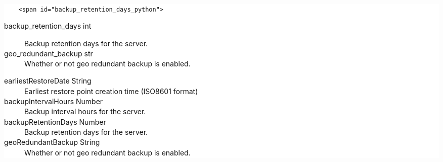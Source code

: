         <span id="backup_retention_days_python">
<a data-swiftype-name="resource-property" data-swiftype-type="text" href="#backup_retention_days_python" style="color: inherit; text-decoration: inherit;">backup_<wbr>retention_<wbr>days</a>
</span>
        <span class="property-indicator"></span>
        <span class="property-type">int</span>
    </dt>
    <dd>Backup retention days for the server.</dd><dt class="property-optional"
            title="Optional">
        <span id="geo_redundant_backup_python">
<a data-swiftype-name="resource-property" data-swiftype-type="text" href="#geo_redundant_backup_python" style="color: inherit; text-decoration: inherit;">geo_<wbr>redundant_<wbr>backup</a>
</span>
        <span class="property-indicator"></span>
        <span class="property-type">str</span>
    </dt>
    <dd>Whether or not geo redundant backup is enabled.</dd></dl>
</pulumi-choosable>
</div>

<div>
<pulumi-choosable type="language" values="yaml">
<dl class="resources-properties"><dt class="property-required"
            title="Required">
        <span id="earliestrestoredate_yaml">
<a data-swiftype-name="resource-property" data-swiftype-type="text" href="#earliestrestoredate_yaml" style="color: inherit; text-decoration: inherit;">earliest<wbr>Restore<wbr>Date</a>
</span>
        <span class="property-indicator"></span>
        <span class="property-type">String</span>
    </dt>
    <dd>Earliest restore point creation time (ISO8601 format)</dd><dt class="property-optional"
            title="Optional">
        <span id="backupintervalhours_yaml">
<a data-swiftype-name="resource-property" data-swiftype-type="text" href="#backupintervalhours_yaml" style="color: inherit; text-decoration: inherit;">backup<wbr>Interval<wbr>Hours</a>
</span>
        <span class="property-indicator"></span>
        <span class="property-type">Number</span>
    </dt>
    <dd>Backup interval hours for the server.</dd><dt class="property-optional"
            title="Optional">
        <span id="backupretentiondays_yaml">
<a data-swiftype-name="resource-property" data-swiftype-type="text" href="#backupretentiondays_yaml" style="color: inherit; text-decoration: inherit;">backup<wbr>Retention<wbr>Days</a>
</span>
        <span class="property-indicator"></span>
        <span class="property-type">Number</span>
    </dt>
    <dd>Backup retention days for the server.</dd><dt class="property-optional"
            title="Optional">
        <span id="georedundantbackup_yaml">
<a data-swiftype-name="resource-property" data-swiftype-type="text" href="#georedundantbackup_yaml" style="color: inherit; text-decoration: inherit;">geo<wbr>Redundant<wbr>Backup</a>
</span>
        <span class="property-indicator"></span>
        <span class="property-type">String</span>
    </dt>
    <dd>Whether or not geo redundant backup is enabled.</dd></dl>
</pulumi-choosable>
</div>
